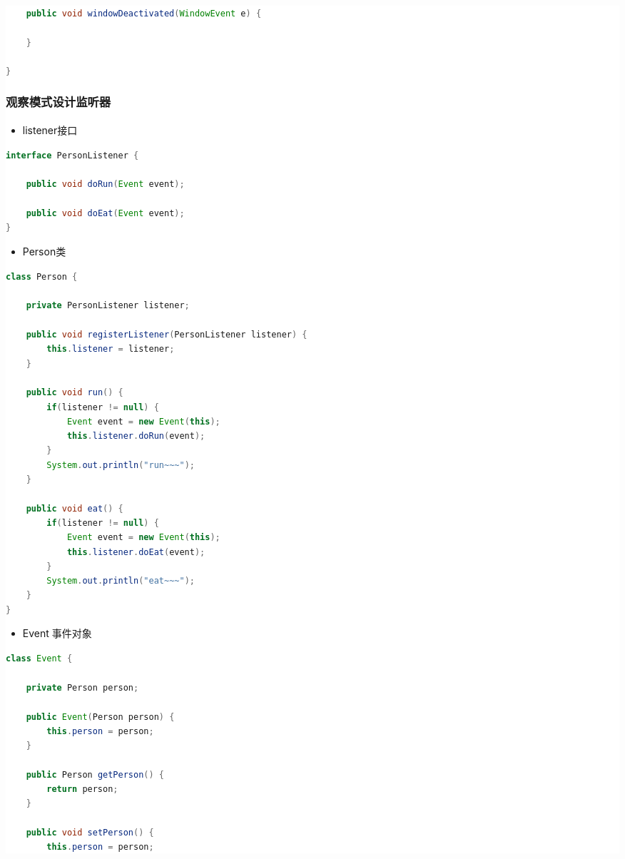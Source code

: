 ```java
	public void windowDeactivated(WindowEvent e) {
		
	}
	
}
```

### 观察模式设计监听器

* listener接口

```java
interface PersonListener {

	public void doRun(Event event);
	
	public void doEat(Event event);
}
```

* Person类

```java
class Person {
	
	private PersonListener listener;
	
	public void registerListener(PersonListener listener) {
		this.listener = listener;
	}
	
	public void run() {
		if(listener != null) {
			Event event = new Event(this);
			this.listener.doRun(event);
		}
		System.out.println("run~~~");
	}
	
	public void eat() {
		if(listener != null) {
			Event event = new Event(this);
			this.listener.doEat(event);
		}
		System.out.println("eat~~~");
	}
}
```

* Event 事件对象

```java
class Event {
	
	private Person person;
	
	public Event(Person person) {
		this.person = person;
	}
	
	public Person getPerson() {
		return person;
	}
	
	public void setPerson() {
		this.person = person;
```